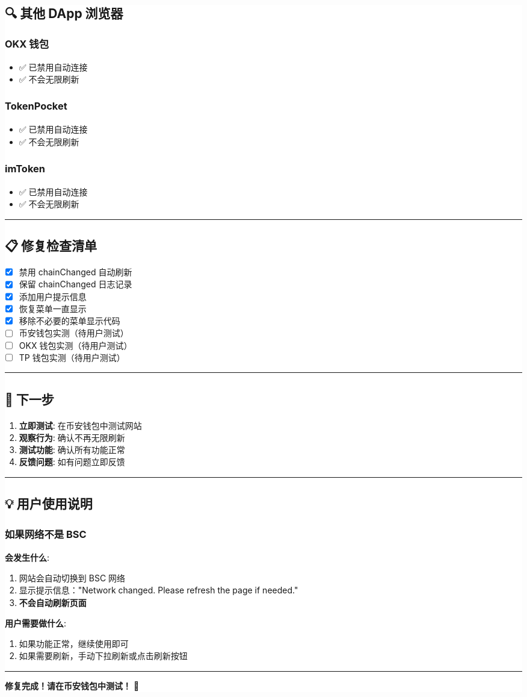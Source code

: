 
## 🔍 其他 DApp 浏览器

### OKX 钱包
- ✅ 已禁用自动连接
- ✅ 不会无限刷新

### TokenPocket
- ✅ 已禁用自动连接
- ✅ 不会无限刷新

### imToken
- ✅ 已禁用自动连接
- ✅ 不会无限刷新

---

## 📋 修复检查清单

- [x] 禁用 chainChanged 自动刷新
- [x] 保留 chainChanged 日志记录
- [x] 添加用户提示信息
- [x] 恢复菜单一直显示
- [x] 移除不必要的菜单显示代码
- [ ] 币安钱包实测（待用户测试）
- [ ] OKX 钱包实测（待用户测试）
- [ ] TP 钱包实测（待用户测试）

---

## 🚀 下一步

1. **立即测试**: 在币安钱包中测试网站
2. **观察行为**: 确认不再无限刷新
3. **测试功能**: 确认所有功能正常
4. **反馈问题**: 如有问题立即反馈

---

## 💡 用户使用说明

### 如果网络不是 BSC

**会发生什么**:
1. 网站会自动切换到 BSC 网络
2. 显示提示信息："Network changed. Please refresh the page if needed."
3. **不会自动刷新页面**

**用户需要做什么**:
1. 如果功能正常，继续使用即可
2. 如果需要刷新，手动下拉刷新或点击刷新按钮

---

**修复完成！请在币安钱包中测试！** 🎉

